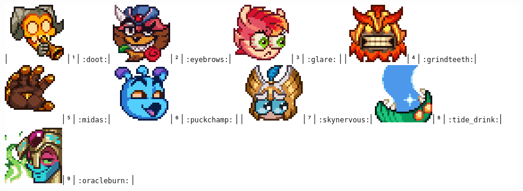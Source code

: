 | ![emoticon](./gifs/221_96.gif)|  | `:doot:`| ![emoticon](./gifs/222_96.gif)|  | `:eyebrows:`| ![emoticon](./gifs/223_96.gif)|  | `:glare:` |
| ![emoticon](./gifs/224_96.gif)|  | `:grindteeth:`| ![emoticon](./gifs/225_96.gif)|  | `:midas:`| ![emoticon](./gifs/226_96.gif)|  | `:puckchamp:` |
| ![emoticon](./gifs/227_96.gif)|  | `:skynervous:`| ![emoticon](./gifs/228_96.gif)|  | `:tide_drink:`| ![emoticon](./gifs/229_96.gif)|  | `:oracleburn:` |